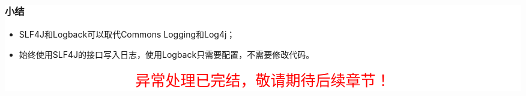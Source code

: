 



### 小结

- SLF4J和Logback可以取代Commons Logging和Log4j；

- 始终使用SLF4J的接口写入日志，使用Logback只需要配置，不需要修改代码。





<center style="color:red; font-size:25px">异常处理已完结，敬请期待后续章节！</center>
